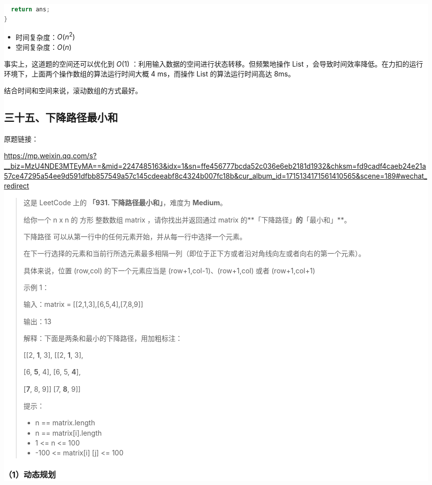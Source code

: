 ```java {4,9-11}
  return ans;
}
```

- 时间复杂度：$O ( n^{2} )$
- 空间复杂度：$O ( n )$

事实上，这道题的空间还可以优化到 $O ( 1 )$ ：利用输入数据的空间进行状态转移。但频繁地操作 List ，会导致时间效率降低。在力扣的运行环境下，上面两个操作数组的算法运行时间大概 4 ms，而操作 List 的算法运行时间高达 8ms。

结合时间和空间来说，滚动数组的方式最好。

## 三十五、下降路径最小和

原题链接：

https://mp.weixin.qq.com/s?__biz=MzU4NDE3MTEyMA==&mid=2247485163&idx=1&sn=ffe456777bcda52c036e6eb2181d1932&chksm=fd9cadf4caeb24e21a57ce47295a54ee9d591dfbb857549a57c145cdeeabf8c4324b007fc18b&cur_album_id=1715134171561410565&scene=189#wechat_redirect

> 这是 LeetCode 上的 **「931. 下降路径最小和」**，难度为 **Medium**。
>
> 给你一个 n x n 的 方形 整数数组 matrix ，请你找出并返回通过 matrix 的**「下降路径」**的**「最小和」**。
>
> 下降路径 可以从第一行中的任何元素开始，并从每一行中选择一个元素。
>
> 在下一行选择的元素和当前行所选元素最多相隔一列（即位于正下方或者沿对角线向左或者向右的第一个元素）。
>
> 具体来说，位置 (row,col) 的下一个元素应当是 (row+1,col-1)、(row+1,col) 或者 (row+1,col+1) 
>
> 示例 1：
>
> 输入：matrix = [[2,1,3],[6,5,4],[7,8,9]]
>
> 输出：13
>
> 解释：下面是两条和最小的下降路径，用加粗标注：
>
> [[2, **1**, 3],      [[2, **1**, 3], 
>
>  [6, **5**, 4],       [6, 5, **4**], 
>
>  [**7**, 8, 9]]       [7, **8**, 9]]
>
> 提示：
>
> - n == matrix.length
> - n == matrix[i].length
> - 1 <= n <= 100
> - -100 <= matrix[i] [j] <= 100

### （1）动态规划
